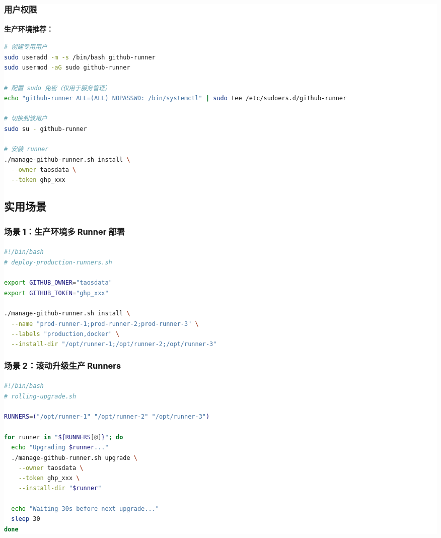 ### 用户权限

**生产环境推荐：**

```bash
# 创建专用用户
sudo useradd -m -s /bin/bash github-runner
sudo usermod -aG sudo github-runner

# 配置 sudo 免密（仅用于服务管理）
echo "github-runner ALL=(ALL) NOPASSWD: /bin/systemctl" | sudo tee /etc/sudoers.d/github-runner

# 切换到该用户
sudo su - github-runner

# 安装 runner
./manage-github-runner.sh install \
  --owner taosdata \
  --token ghp_xxx
```

## 实用场景

### 场景 1：生产环境多 Runner 部署

```bash
#!/bin/bash
# deploy-production-runners.sh

export GITHUB_OWNER="taosdata"
export GITHUB_TOKEN="ghp_xxx"

./manage-github-runner.sh install \
  --name "prod-runner-1;prod-runner-2;prod-runner-3" \
  --labels "production,docker" \
  --install-dir "/opt/runner-1;/opt/runner-2;/opt/runner-3"
```

### 场景 2：滚动升级生产 Runners

```bash
#!/bin/bash
# rolling-upgrade.sh

RUNNERS=("/opt/runner-1" "/opt/runner-2" "/opt/runner-3")

for runner in "${RUNNERS[@]}"; do
  echo "Upgrading $runner..."
  ./manage-github-runner.sh upgrade \
    --owner taosdata \
    --token ghp_xxx \
    --install-dir "$runner"
  
  echo "Waiting 30s before next upgrade..."
  sleep 30
done
```
